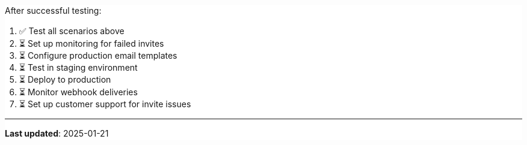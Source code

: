 After successful testing:

1. ✅ Test all scenarios above
2. ⏳ Set up monitoring for failed invites
3. ⏳ Configure production email templates
4. ⏳ Test in staging environment
5. ⏳ Deploy to production
6. ⏳ Monitor webhook deliveries
7. ⏳ Set up customer support for invite issues

---

**Last updated**: 2025-01-21
